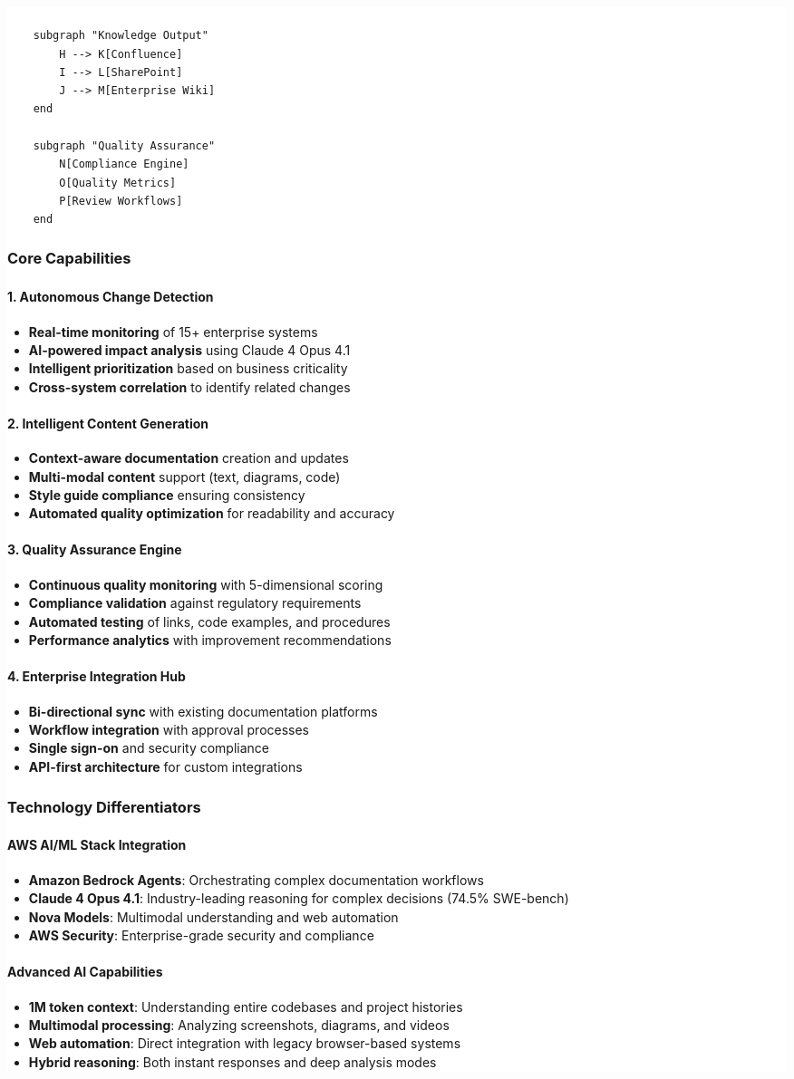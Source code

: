 ```mermaid
    
    subgraph "Knowledge Output"
        H --> K[Confluence]
        I --> L[SharePoint]
        J --> M[Enterprise Wiki]
    end
    
    subgraph "Quality Assurance"
        N[Compliance Engine]
        O[Quality Metrics]
        P[Review Workflows]
    end
```

### Core Capabilities

#### 1. Autonomous Change Detection
- **Real-time monitoring** of 15+ enterprise systems
- **AI-powered impact analysis** using Claude 4 Opus 4.1
- **Intelligent prioritization** based on business criticality
- **Cross-system correlation** to identify related changes

#### 2. Intelligent Content Generation
- **Context-aware documentation** creation and updates
- **Multi-modal content** support (text, diagrams, code)
- **Style guide compliance** ensuring consistency
- **Automated quality optimization** for readability and accuracy

#### 3. Quality Assurance Engine
- **Continuous quality monitoring** with 5-dimensional scoring
- **Compliance validation** against regulatory requirements
- **Automated testing** of links, code examples, and procedures
- **Performance analytics** with improvement recommendations

#### 4. Enterprise Integration Hub
- **Bi-directional sync** with existing documentation platforms
- **Workflow integration** with approval processes
- **Single sign-on** and security compliance
- **API-first architecture** for custom integrations

### Technology Differentiators

#### AWS AI/ML Stack Integration
- **Amazon Bedrock Agents**: Orchestrating complex documentation workflows
- **Claude 4 Opus 4.1**: Industry-leading reasoning for complex decisions (74.5% SWE-bench)
- **Nova Models**: Multimodal understanding and web automation
- **AWS Security**: Enterprise-grade security and compliance

#### Advanced AI Capabilities
- **1M token context**: Understanding entire codebases and project histories
- **Multimodal processing**: Analyzing screenshots, diagrams, and videos
- **Web automation**: Direct integration with legacy browser-based systems
- **Hybrid reasoning**: Both instant responses and deep analysis modes
